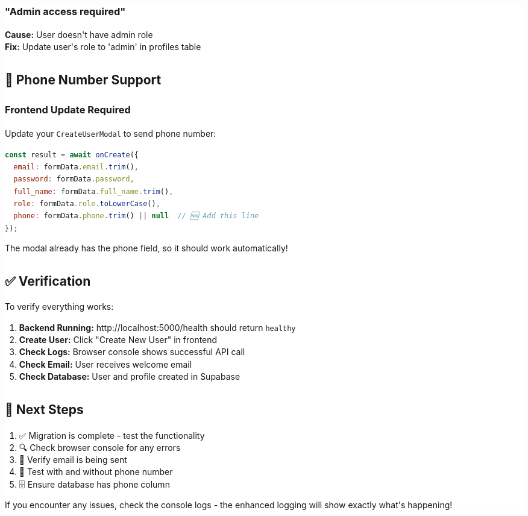 ### "Admin access required"
**Cause:** User doesn't have admin role  
**Fix:** Update user's role to 'admin' in profiles table

## 📱 Phone Number Support

### Frontend Update Required

Update your `CreateUserModal` to send phone number:

```javascript
const result = await onCreate({
  email: formData.email.trim(),
  password: formData.password,
  full_name: formData.full_name.trim(),
  role: formData.role.toLowerCase(),
  phone: formData.phone.trim() || null  // 🆕 Add this line
});
```

The modal already has the phone field, so it should work automatically!

## ✅ Verification

To verify everything works:

1. **Backend Running:** http://localhost:5000/health should return `healthy`
2. **Create User:** Click "Create New User" in frontend
3. **Check Logs:** Browser console shows successful API call
4. **Check Email:** User receives welcome email
5. **Check Database:** User and profile created in Supabase

## 🎉 Next Steps

1. ✅ Migration is complete - test the functionality
2. 🔍 Check browser console for any errors
3. 📧 Verify email is being sent
4. 📱 Test with and without phone number
5. 🗄️ Ensure database has phone column

If you encounter any issues, check the console logs - the enhanced logging will show exactly what's happening!


